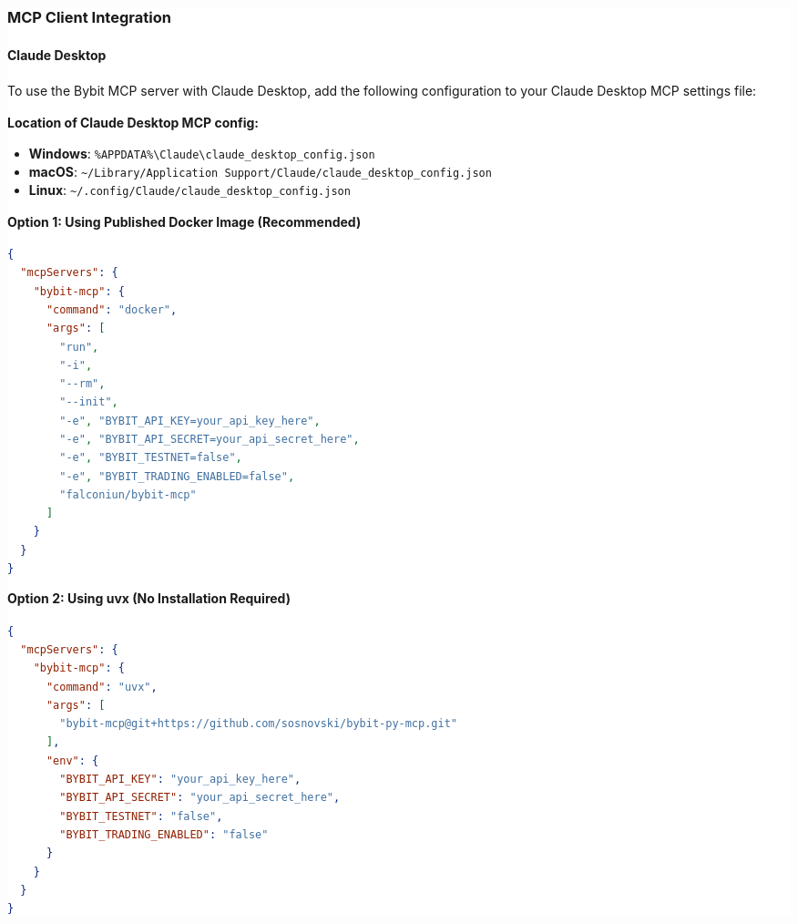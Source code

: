 ### MCP Client Integration

#### Claude Desktop

To use the Bybit MCP server with Claude Desktop, add the following configuration to your Claude Desktop MCP settings file:

**Location of Claude Desktop MCP config:**
- **Windows**: `%APPDATA%\Claude\claude_desktop_config.json`
- **macOS**: `~/Library/Application Support/Claude/claude_desktop_config.json`
- **Linux**: `~/.config/Claude/claude_desktop_config.json`

**Option 1: Using Published Docker Image (Recommended)**
```json
{
  "mcpServers": {
    "bybit-mcp": {
      "command": "docker",
      "args": [
        "run",
        "-i",
        "--rm",
        "--init",
        "-e", "BYBIT_API_KEY=your_api_key_here",
        "-e", "BYBIT_API_SECRET=your_api_secret_here",
        "-e", "BYBIT_TESTNET=false",
        "-e", "BYBIT_TRADING_ENABLED=false",
        "falconiun/bybit-mcp"
      ]
    }
  }
}
```

**Option 2: Using uvx (No Installation Required)**
```json
{
  "mcpServers": {
    "bybit-mcp": {
      "command": "uvx",
      "args": [
        "bybit-mcp@git+https://github.com/sosnovski/bybit-py-mcp.git"
      ],
      "env": {
        "BYBIT_API_KEY": "your_api_key_here",
        "BYBIT_API_SECRET": "your_api_secret_here",
        "BYBIT_TESTNET": "false",
        "BYBIT_TRADING_ENABLED": "false"
      }
    }
  }
}
```
